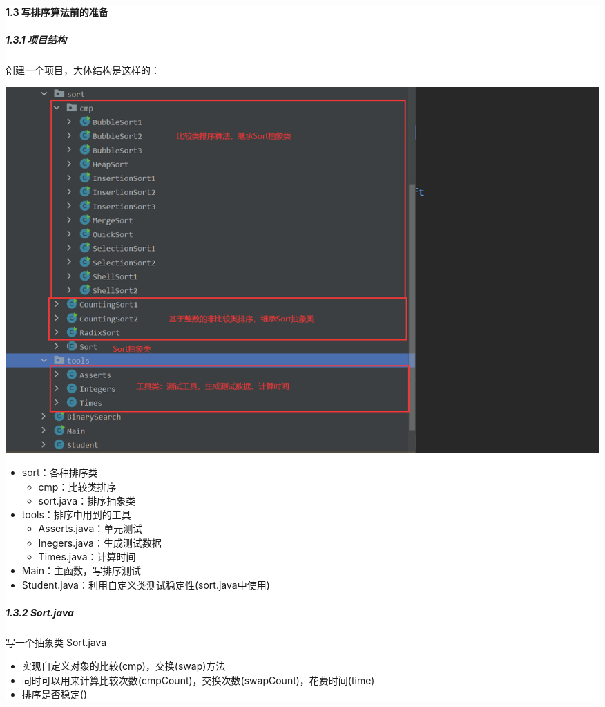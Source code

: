 #### 1.3 写排序算法前的准备

##### 1.3.1 项目结构

创建一个项目，大体结构是这样的：

![image-20221004124012854](02-恋上数据结构-算法篇.assets/image-20221004124012854.png)

- sort：各种排序类
  - cmp：比较类排序
  - sort.java：排序抽象类
- tools：排序中用到的工具
  - Asserts.java：单元测试
  - Inegers.java：生成测试数据
  - Times.java：计算时间
- Main：主函数，写排序测试
- Student.java：利用自定义类测试稳定性(sort.java中使用)



##### 1.3.2 Sort.java

写一个抽象类 Sort.java

- 实现自定义对象的比较(cmp)，交换(swap)方法
- 同时可以用来计算比较次数(cmpCount)，交换次数(swapCount)，花费时间(time)
- 排序是否稳定()
